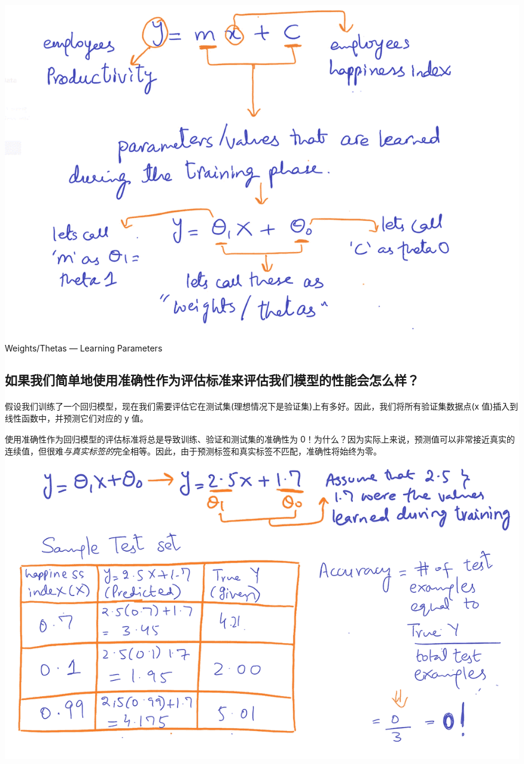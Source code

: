 ![](img/41710370b40bf1e082c28a9c0dad47e6.png)

Weights/Thetas — Learning Parameters

## 如果我们简单地使用准确性作为评估标准来评估我们模型的性能会怎么样？

假设我们训练了一个回归模型，现在我们需要评估它在测试集(理想情况下是验证集)上有多好。因此，我们将所有验证集数据点(x 值)插入到线性函数中，并预测它们对应的 y 值。

使用准确性作为回归模型的评估标准将总是导致训练、验证和测试集的准确性为 0！为什么？因为实际上来说，预测值可以非常接近真实的连续值，但很难*与真实标签的*完全相等。因此，由于预测标签和真实标签不匹配，准确性将始终为零。

![](img/a695eeead4d3d74b610fb3602a650624.png)
